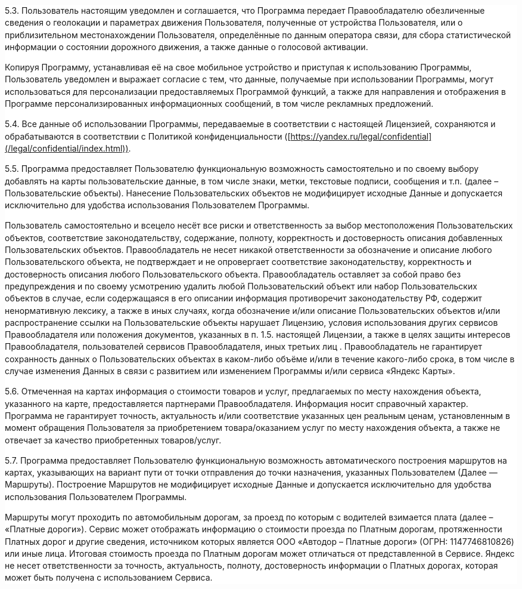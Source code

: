  5\.3\. Пользователь настоящим уведомлен и соглашается, что Программа передает Правообладателю обезличенные сведения о геолокации и параметрах движения Пользователя, полученные от устройства Пользователя, или о приблизительном местонахождении Пользователя, определённые по данным оператора связи, для сбора статистической информации о состоянии дорожного движения, а также данные о голосовой активации.

 Копируя Программу, устанавливая её на свое мобильное устройство и приступая к использованию Программы, Пользователь уведомлен и выражает согласие с тем, что данные, получаемые при использовании Программы, могут использоваться для персонализации предоставляемых Программой функций, а также для направления и отображения в Программе персонализированных информационных сообщений, в том числе рекламных предложений.

 5\.4\. Все данные об использовании Программы, передаваемые в соответствии с настоящей Лицензией, сохраняются и обрабатываются в соответствии с Политикой конфиденциальности ([https://yandex.ru/legal/confidential](/legal/confidential/index.html)). 

 5\.5\. Программа предоставляет Пользователю функциональную возможность самостоятельно и по своему выбору добавлять на карты пользовательские данные, в том числе знаки, метки, текстовые подписи, сообщения и т.п. (далее – Пользовательские объекты). Нанесение Пользовательских объектов не модифицирует исходные Данные и допускается исключительно для удобства использования Пользователем Программы. 

 Пользователь самостоятельно и всецело несёт все риски и ответственность за выбор местоположения Пользовательских объектов, соответствие законодательству, содержание, полноту, корректность и достоверность описания добавленных Пользовательских объектов. Правообладатель не несет никакой ответственности за обозначение и описание любого Пользовательского объекта, не подтверждает и не опровергает соответствие законодательству, корректность и достоверность описания любого Пользовательского объекта. Правообладатель оставляет за собой право без предупреждения и по своему усмотрению удалить любой Пользовательский объект или набор Пользовательских объектов в случае, если содержащаяся в его описании информация противоречит законодательству РФ, содержит ненормативную лексику, а также в иных случаях, когда обозначение и/или описание Пользовательских объектов и/или распространение ссылки на Пользовательские объекты нарушает Лицензию, условия использования других сервисов Правообладателя или положения документов, указанных в п. 1\.5\. настоящей Лицензии, а также в целях защиты интересов Правообладателя, пользователей сервисов Правообладателя, иных третьих лиц . Правообладатель не гарантирует сохранность данных о Пользовательских объектах в каком\-либо объёме и/или в течение какого\-либо срока, в том числе в случае изменения Данных в связи с развитием или изменением Программы и/или сервиса «Яндекс Карты». 

 5\.6\. Отмеченная на картах информация о стоимости товаров и услуг, предлагаемых по месту нахождения объекта, указанного на карте, предоставляется партнерами Правообладателя. Информация носит справочный характер. Программа не гарантирует точность, актуальность и/или соответствие указанных цен реальным ценам, установленным в момент обращения Пользователя за приобретением товара/оказанием услуг по месту нахождения объекта, а также не отвечает за качество приобретенных товаров/услуг.

 5\.7\. Программа предоставляет Пользователю функциональную возможность автоматического построения маршрутов на картах, указывающих на вариант пути от точки отправления до точки назначения, указанных Пользователем (Далее — Маршруты). Построение Маршрутов не модифицирует исходные Данные и допускается исключительно для удобства использования Пользователем Программы. 

 Маршруты могут проходить по автомобильным дорогам, за проезд по которым с водителей взимается плата (далее – «Платные дороги»). Сервис может отображать информацию о стоимости проезда по Платным дорогам, протяженности Платных дорог и другие сведения, источником которых является ООО «Автодор – Платные дороги» (ОГРН: 1147746810826\) или иные лица. Итоговая стоимость проезда по Платным дорогам может отличаться от представленной в Сервисе. Яндекс не несет ответственности за точность, актуальность, полноту, достоверность информации о Платных дорогах, которая может быть получена с использованием Сервиса.
